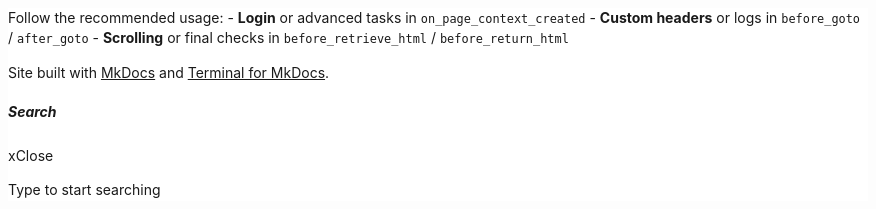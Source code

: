 

Follow the recommended usage: - **Login** or advanced tasks in `on_page_context_created` - **Custom headers** or logs in `before_goto` / `after_goto` - **Scrolling** or final checks in `before_retrieve_html` / `before_return_html`

Site built with [MkDocs](http://www.mkdocs.org) and [Terminal for MkDocs](https://github.com/ntno/mkdocs-terminal). 

##### Search

xClose

Type to start searching
